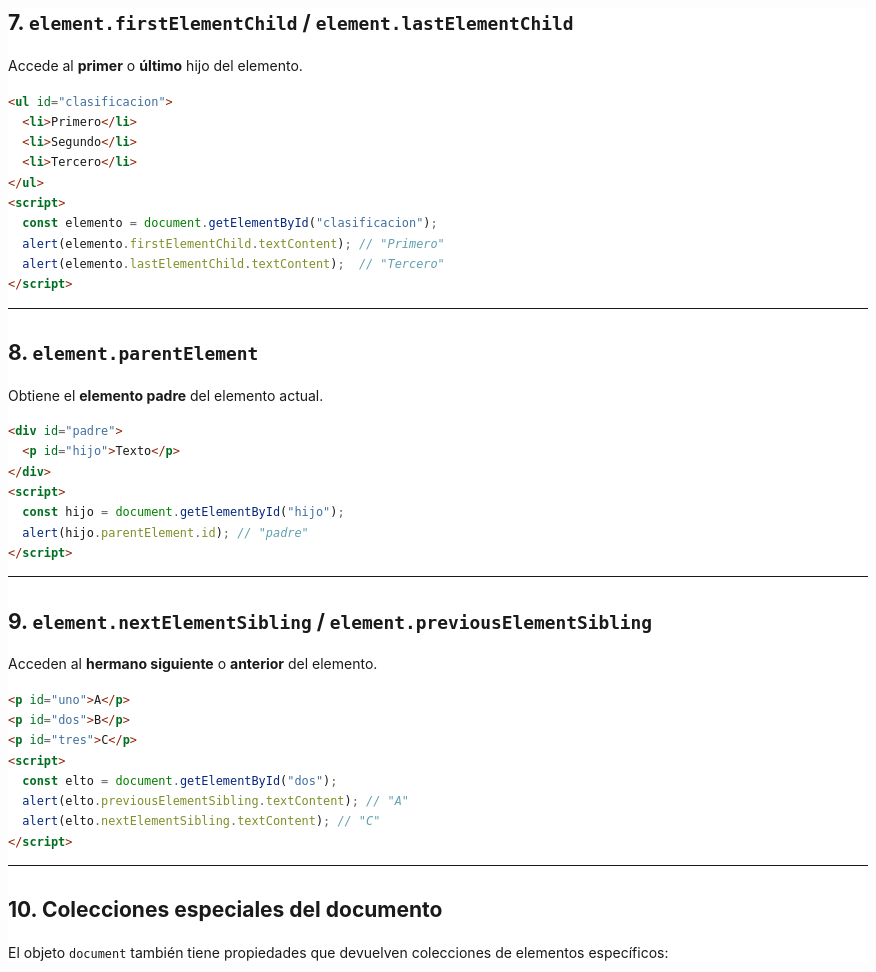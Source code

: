 
## 7. `element.firstElementChild` / `element.lastElementChild`
Accede al **primer** o **último** hijo del elemento.

```html
<ul id="clasificacion">
  <li>Primero</li>
  <li>Segundo</li>
  <li>Tercero</li>
</ul>
<script>
  const elemento = document.getElementById("clasificacion");
  alert(elemento.firstElementChild.textContent); // "Primero"
  alert(elemento.lastElementChild.textContent);  // "Tercero"
</script>
```

---

## 8. `element.parentElement`
Obtiene el **elemento padre** del elemento actual.

```html
<div id="padre">
  <p id="hijo">Texto</p>
</div>
<script>
  const hijo = document.getElementById("hijo");
  alert(hijo.parentElement.id); // "padre"
</script>
```

---

## 9. `element.nextElementSibling` / `element.previousElementSibling`
Acceden al **hermano siguiente** o **anterior** del elemento.

```html
<p id="uno">A</p>
<p id="dos">B</p>
<p id="tres">C</p>
<script>
  const elto = document.getElementById("dos");
  alert(elto.previousElementSibling.textContent); // "A"
  alert(elto.nextElementSibling.textContent); // "C"
</script>
```

---

## 10. Colecciones especiales del documento
El objeto `document` también tiene propiedades que devuelven colecciones de elementos específicos:
